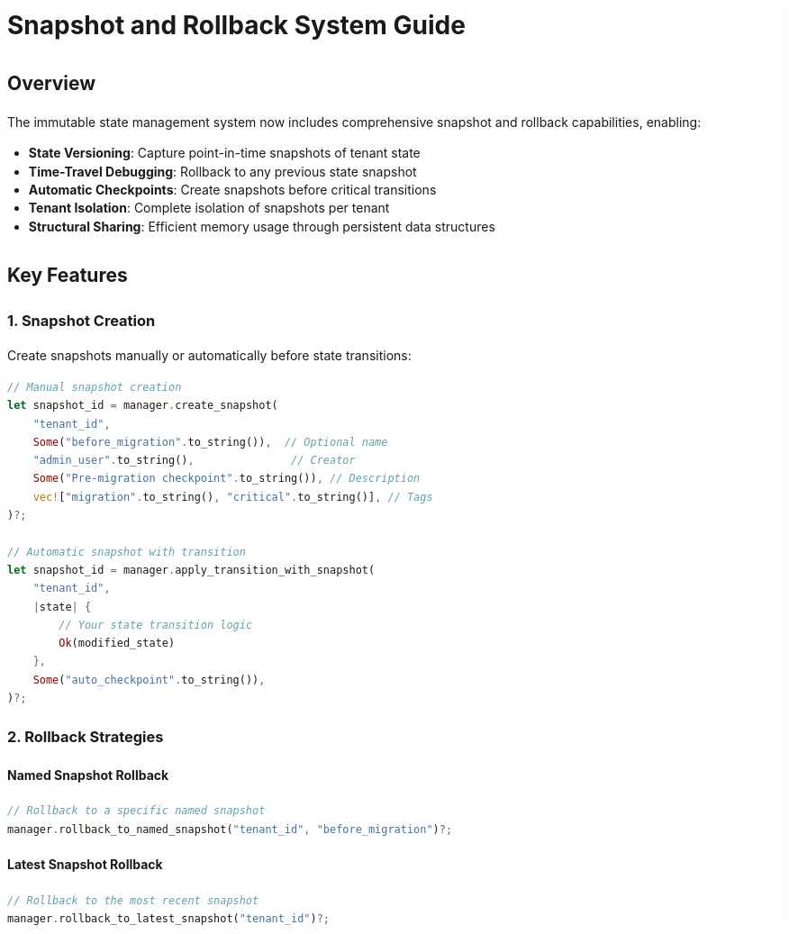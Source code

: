 # Snapshot and Rollback System Guide

## Overview

The immutable state management system now includes comprehensive snapshot and rollback capabilities, enabling:

- **State Versioning**: Capture point-in-time snapshots of tenant state
- **Time-Travel Debugging**: Rollback to any previous state snapshot
- **Automatic Checkpoints**: Create snapshots before critical transitions
- **Tenant Isolation**: Complete isolation of snapshots per tenant
- **Structural Sharing**: Efficient memory usage through persistent data structures

## Key Features

### 1. Snapshot Creation

Create snapshots manually or automatically before state transitions:

```rust
// Manual snapshot creation
let snapshot_id = manager.create_snapshot(
    "tenant_id",
    Some("before_migration".to_string()),  // Optional name
    "admin_user".to_string(),               // Creator
    Some("Pre-migration checkpoint".to_string()), // Description
    vec!["migration".to_string(), "critical".to_string()], // Tags
)?;

// Automatic snapshot with transition
let snapshot_id = manager.apply_transition_with_snapshot(
    "tenant_id",
    |state| {
        // Your state transition logic
        Ok(modified_state)
    },
    Some("auto_checkpoint".to_string()),
)?;
```

### 2. Rollback Strategies

#### Named Snapshot Rollback
```rust
// Rollback to a specific named snapshot
manager.rollback_to_named_snapshot("tenant_id", "before_migration")?;
```

#### Latest Snapshot Rollback
```rust
// Rollback to the most recent snapshot
manager.rollback_to_latest_snapshot("tenant_id")?;
```
